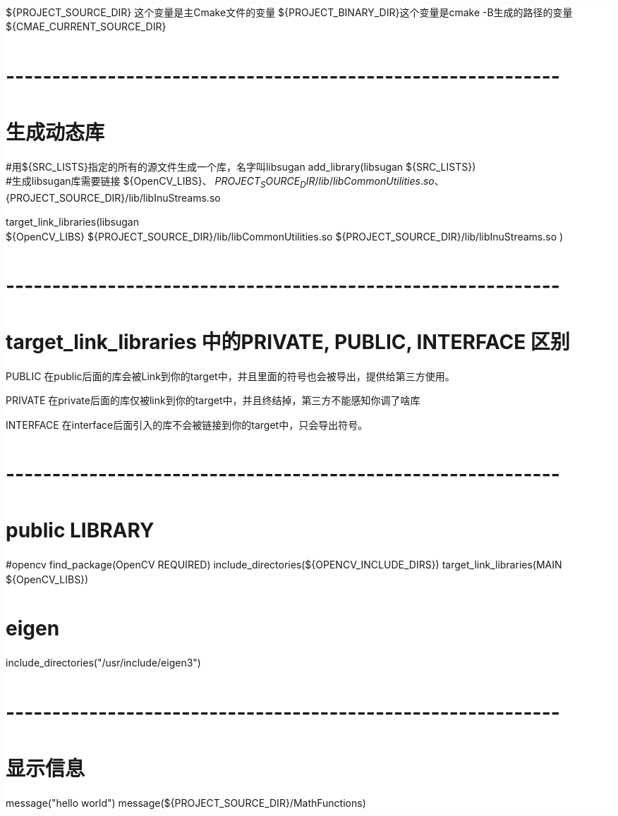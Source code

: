 ${PROJECT_SOURCE_DIR} 这个变量是主Cmake文件的变量
${PROJECT_BINARY_DIR}这个变量是cmake -B生成的路径的变量
${CMAE_CURRENT_SOURCE_DIR}

# ------------------------------------------------------------ #

# 生成动态库
#用${SRC_LISTS}指定的所有的源文件生成一个库，名字叫libsugan
add_library(libsugan ${SRC_LISTS})    
#生成libsugan库需要链接 ${OpenCV_LIBS}、 ${PROJECT_SOURCE_DIR}/lib/libCommonUtilities.so、${PROJECT_SOURCE_DIR}/lib/libInuStreams.so

target_link_libraries(libsugan                 
    ${OpenCV_LIBS}
    ${PROJECT_SOURCE_DIR}/lib/libCommonUtilities.so
    ${PROJECT_SOURCE_DIR}/lib/libInuStreams.so
)
# ------------------------------------------------------------ #

# target_link_libraries 中的PRIVATE, PUBLIC, INTERFACE 区别
PUBLIC    在public后面的库会被Link到你的target中，并且里面的符号也会被导出，提供给第三方使用。

PRIVATE  在private后面的库仅被link到你的target中，并且终结掉，第三方不能感知你调了啥库

INTERFACE   在interface后面引入的库不会被链接到你的target中，只会导出符号。
# ------------------------------------------------------------ #
# public LIBRARY

#opencv 
find_package(OpenCV REQUIRED)
include_directories(${OPENCV_INCLUDE_DIRS})
target_link_libraries(MAIN ${OpenCV_LIBS})
# eigen
include_directories("/usr/include/eigen3")
# ------------------------------------------------------------ #

# 显示信息
message("hello world")
message(${PROJECT_SOURCE_DIR}/MathFunctions)
